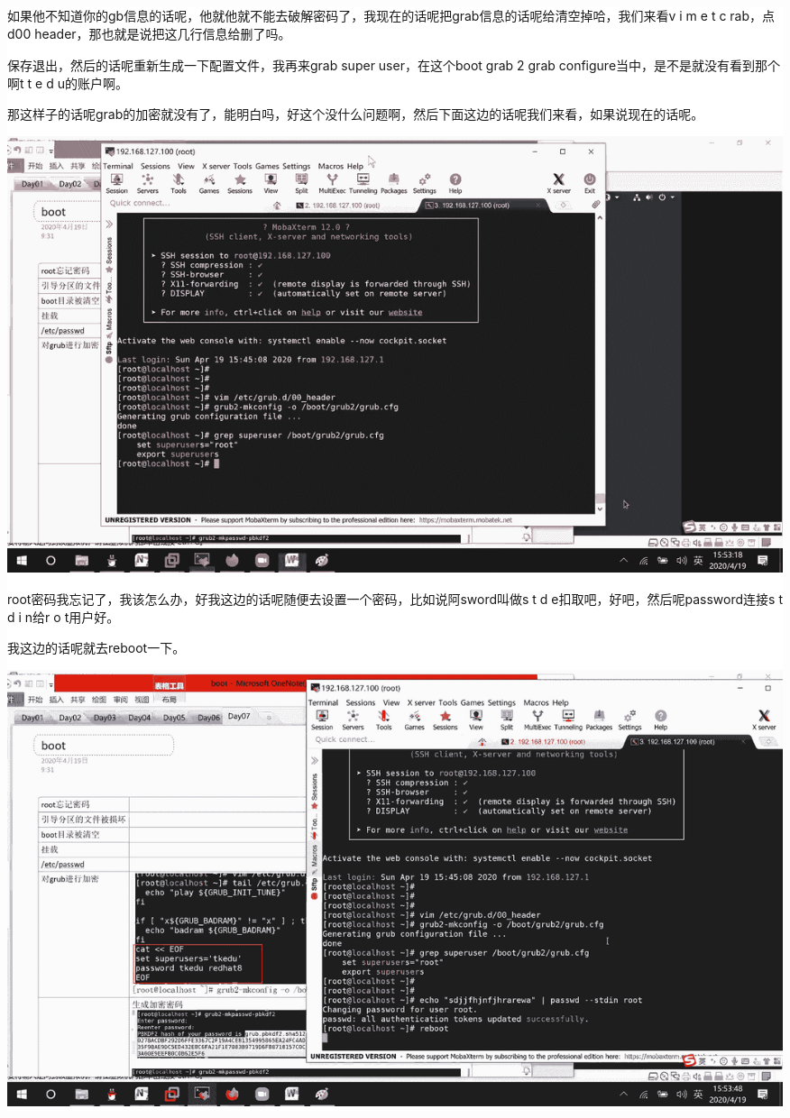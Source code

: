 如果他不知道你的gb信息的话呢，他就他就不能去破解密码了，我现在的话呢把grab信息的话呢给清空掉哈，我们来看v i m e t c rab，点d00 header，那也就是说把这几行信息给删了吗。

保存退出，然后的话呢重新生成一下配置文件，我再来grab super user，在这个boot grab 2 grab configure当中，是不是就没有看到那个啊t t e d u的账户啊。

那这样子的话呢grab的加密就没有了，能明白吗，好这个没什么问题啊，然后下面这边的话呢我们来看，如果说现在的话呢。



![](img/17df006fde0547fa27d64b703b8615c5_47.png)

root密码我忘记了，我该怎么办，好我这边的话呢随便去设置一个密码，比如说阿sword叫做s t d e扣取吧，好吧，然后呢password连接s t d i n给r o t用户好。

我这边的话呢就去reboot一下。

![](img/17df006fde0547fa27d64b703b8615c5_49.png)
